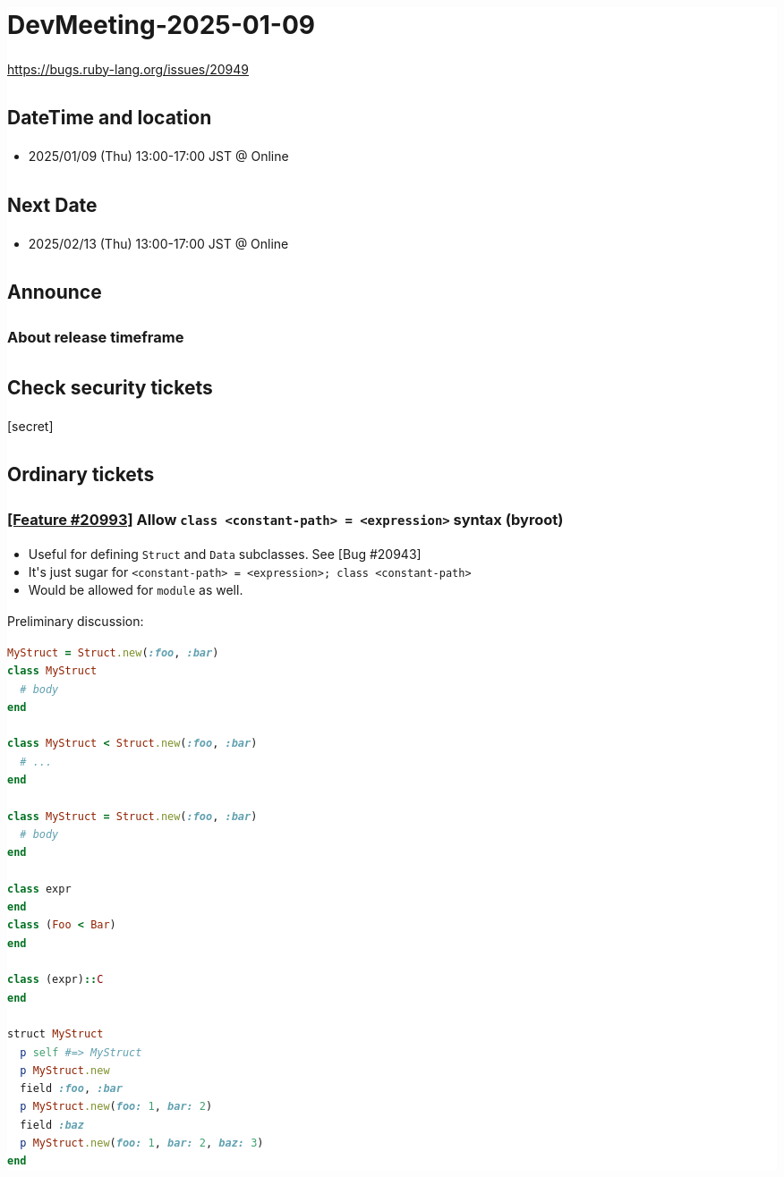 # DevMeeting-2025-01-09

https://bugs.ruby-lang.org/issues/20949

## DateTime and location

* 2025/01/09 (Thu) 13:00-17:00 JST @ Online

## Next Date

* 2025/02/13 (Thu) 13:00-17:00 JST @ Online

## Announce

### About release timeframe

## Check security tickets

[secret]

## Ordinary tickets

### [[Feature #20993]](https://bugs.ruby-lang.org/issues/20993) Allow `class <constant-path> = <expression>` syntax (byroot)

* Useful for defining `Struct` and `Data` subclasses. See [Bug #20943]
* It's just sugar for `<constant-path> = <expression>; class <constant-path>`
* Would be allowed for `module` as well.

Preliminary discussion:

```ruby
MyStruct = Struct.new(:foo, :bar)
class MyStruct
  # body
end

class MyStruct < Struct.new(:foo, :bar)
  # ...
end

class MyStruct = Struct.new(:foo, :bar)
  # body
end

class expr
end
class (Foo < Bar)
end

class (expr)::C
end

struct MyStruct
  p self #=> MyStruct
  p MyStruct.new
  field :foo, :bar
  p MyStruct.new(foo: 1, bar: 2)
  field :baz
  p MyStruct.new(foo: 1, bar: 2, baz: 3)
end
```
